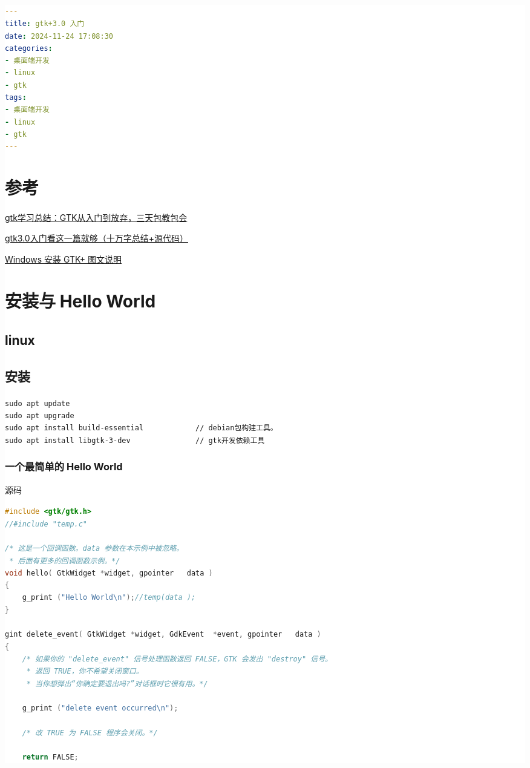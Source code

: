 ```yaml
---
title: gtk+3.0 入门
date: 2024-11-24 17:08:30
categories:
- 桌面端开发
- linux
- gtk
tags:
- 桌面端开发
- linux
- gtk
---
```


# 参考

[gtk学习总结：GTK从入门到放弃，三天包教包会](https://blog.csdn.net/Rong_Toa/article/details/85856499)

[gtk3.0入门看这一篇就够（十万字总结+源代码）](https://blog.csdn.net/arv002/article/details/139041115)


[Windows 安装 GTK+ 图文说明](https://www.cnblogs.com/osfipin/p/4713091.html)

# 安装与 Hello World

## linux

## 安装

```
sudo apt update
sudo apt upgrade
sudo apt install build-essential			// debian包构建工具。
sudo apt install libgtk-3-dev				// gtk开发依赖工具
```

### 一个最简单的 Hello World

源码

```c
#include <gtk/gtk.h>
//#include "temp.c"
 
/* 这是一个回调函数。data 参数在本示例中被忽略。
 * 后面有更多的回调函数示例。*/
void hello( GtkWidget *widget, gpointer   data )
{
    g_print ("Hello World\n");//temp(data );
}
 
gint delete_event( GtkWidget *widget, GdkEvent  *event, gpointer   data )
{
    /* 如果你的 "delete_event" 信号处理函数返回 FALSE，GTK 会发出 "destroy" 信号。
     * 返回 TRUE，你不希望关闭窗口。
     * 当你想弹出“你确定要退出吗?”对话框时它很有用。*/
 
    g_print ("delete event occurred\n");
 
    /* 改 TRUE 为 FALSE 程序会关闭。*/
 
    return FALSE;
```